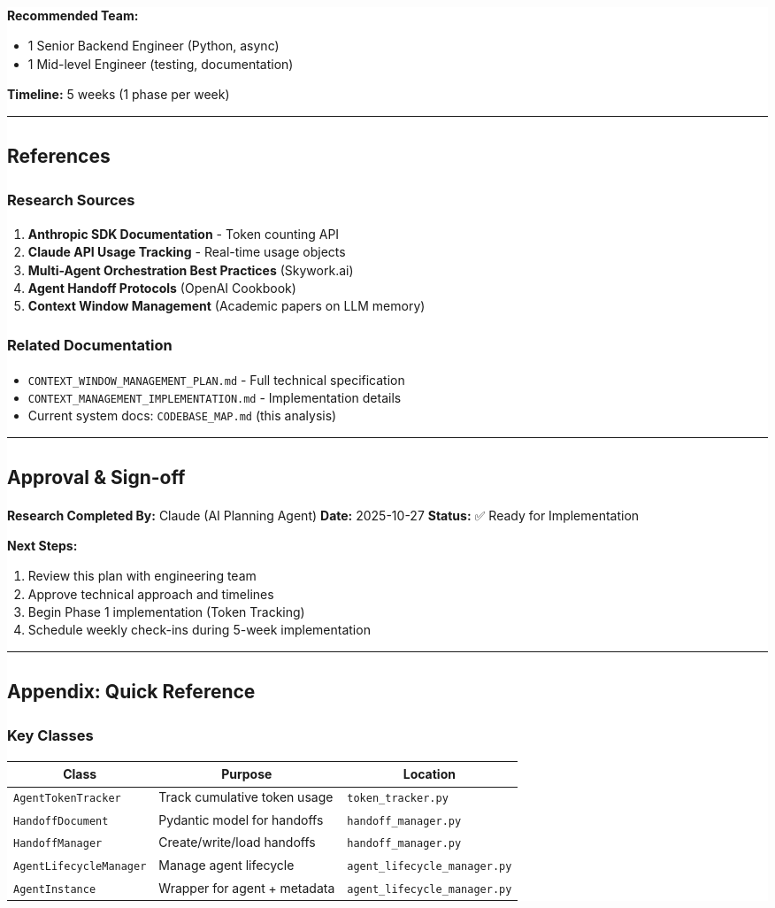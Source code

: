 **Recommended Team:**
- 1 Senior Backend Engineer (Python, async)
- 1 Mid-level Engineer (testing, documentation)

**Timeline:** 5 weeks (1 phase per week)

---

## References

### Research Sources
1. **Anthropic SDK Documentation** - Token counting API
2. **Claude API Usage Tracking** - Real-time usage objects
3. **Multi-Agent Orchestration Best Practices** (Skywork.ai)
4. **Agent Handoff Protocols** (OpenAI Cookbook)
5. **Context Window Management** (Academic papers on LLM memory)

### Related Documentation
- `CONTEXT_WINDOW_MANAGEMENT_PLAN.md` - Full technical specification
- `CONTEXT_MANAGEMENT_IMPLEMENTATION.md` - Implementation details
- Current system docs: `CODEBASE_MAP.md` (this analysis)

---

## Approval & Sign-off

**Research Completed By:** Claude (AI Planning Agent)
**Date:** 2025-10-27
**Status:** ✅ Ready for Implementation

**Next Steps:**
1. Review this plan with engineering team
2. Approve technical approach and timelines
3. Begin Phase 1 implementation (Token Tracking)
4. Schedule weekly check-ins during 5-week implementation

---

## Appendix: Quick Reference

### Key Classes

| Class | Purpose | Location |
|-------|---------|----------|
| `AgentTokenTracker` | Track cumulative token usage | `token_tracker.py` |
| `HandoffDocument` | Pydantic model for handoffs | `handoff_manager.py` |
| `HandoffManager` | Create/write/load handoffs | `handoff_manager.py` |
| `AgentLifecycleManager` | Manage agent lifecycle | `agent_lifecycle_manager.py` |
| `AgentInstance` | Wrapper for agent + metadata | `agent_lifecycle_manager.py` |
